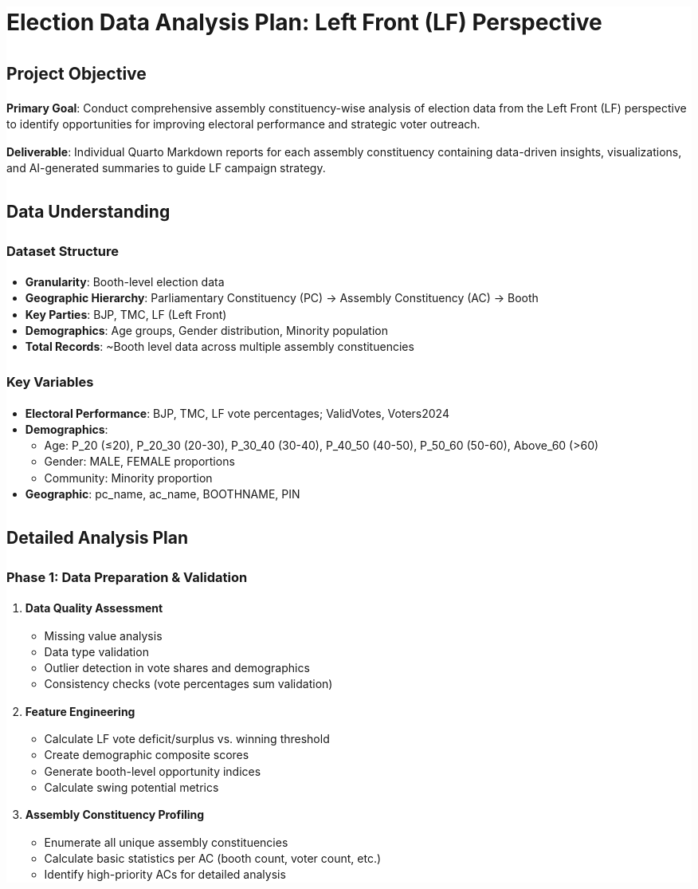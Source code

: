 # Election Data Analysis Plan: Left Front (LF) Perspective

## Project Objective

**Primary Goal**: Conduct comprehensive assembly constituency-wise analysis of election data from the Left Front (LF) perspective to identify opportunities for improving electoral performance and strategic voter outreach.

**Deliverable**: Individual Quarto Markdown reports for each assembly constituency containing data-driven insights, visualizations, and AI-generated summaries to guide LF campaign strategy.

## Data Understanding

### Dataset Structure
- **Granularity**: Booth-level election data
- **Geographic Hierarchy**: Parliamentary Constituency (PC) → Assembly Constituency (AC) → Booth
- **Key Parties**: BJP, TMC, LF (Left Front)
- **Demographics**: Age groups, Gender distribution, Minority population
- **Total Records**: ~Booth level data across multiple assembly constituencies

### Key Variables
- **Electoral Performance**: BJP, TMC, LF vote percentages; ValidVotes, Voters2024
- **Demographics**: 
  - Age: P_20 (≤20), P_20_30 (20-30), P_30_40 (30-40), P_40_50 (40-50), P_50_60 (50-60), Above_60 (>60)
  - Gender: MALE, FEMALE proportions
  - Community: Minority proportion
- **Geographic**: pc_name, ac_name, BOOTHNAME, PIN

## Detailed Analysis Plan

### Phase 1: Data Preparation & Validation
1. **Data Quality Assessment**
   - Missing value analysis
   - Data type validation
   - Outlier detection in vote shares and demographics
   - Consistency checks (vote percentages sum validation)

2. **Feature Engineering**
   - Calculate LF vote deficit/surplus vs. winning threshold
   - Create demographic composite scores
   - Generate booth-level opportunity indices
   - Calculate swing potential metrics

3. **Assembly Constituency Profiling**
   - Enumerate all unique assembly constituencies
   - Calculate basic statistics per AC (booth count, voter count, etc.)
   - Identify high-priority ACs for detailed analysis
